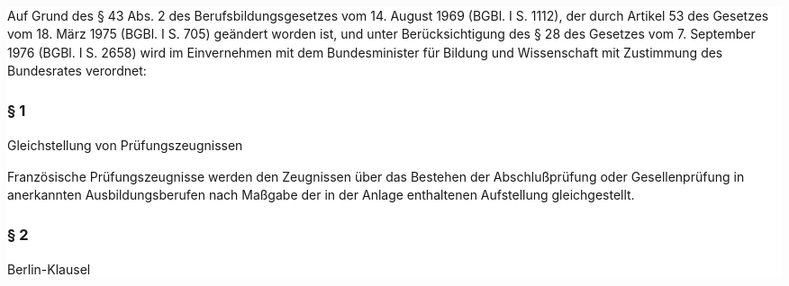 <div>

<div class="jnhtml">

<div>

<div class="jurAbsatz">

Auf Grund des § 43 Abs. 2 des Berufsbildungsgesetzes vom 14. August 1969
(BGBl. I S. 1112), der durch Artikel 53 des Gesetzes vom 18. März 1975
(BGBl. I S. 705) geändert worden ist, und unter Berücksichtigung des §
28 des Gesetzes vom 7. September 1976 (BGBl. I S. 2658) wird im
Einvernehmen mit dem Bundesminister für Bildung und Wissenschaft mit
Zustimmung des Bundesrates verordnet:

</div>

</div>

</div>

</div>

<span id="BJNR008570977BJNE000201307.html"></span>

### § 1  
Gleichstellung von Prüfungszeugnissen

<div>

<div class="jnhtml">

<div>

<div class="jurAbsatz">

Französische Prüfungszeugnisse werden den Zeugnissen über das Bestehen
der Abschlußprüfung oder Gesellenprüfung in anerkannten
Ausbildungsberufen nach Maßgabe der in der Anlage enthaltenen
Aufstellung gleichgestellt.

</div>

</div>

</div>

</div>

<span id="BJNR008570977BJNE000300317.html"></span>

### § 2  
Berlin-Klausel

<div>

<div class="jnhtml">

<div>

<div class="jurAbsatz">

